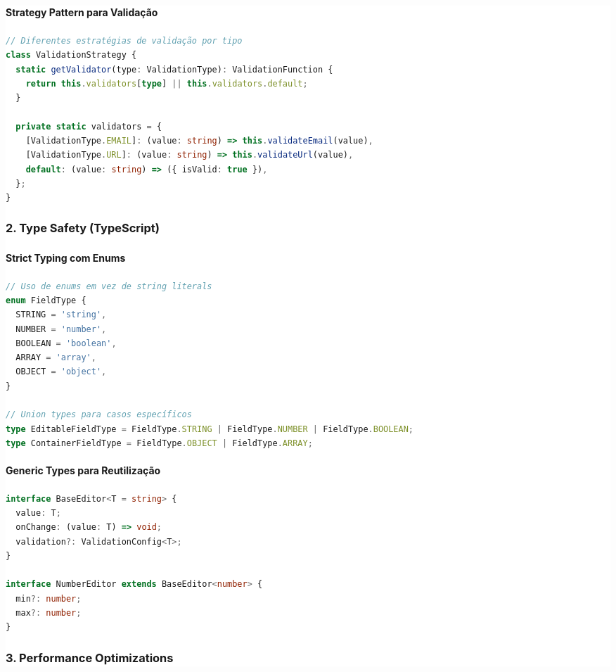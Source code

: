 #### **Strategy Pattern para Validação**

```typescript
// Diferentes estratégias de validação por tipo
class ValidationStrategy {
  static getValidator(type: ValidationType): ValidationFunction {
    return this.validators[type] || this.validators.default;
  }

  private static validators = {
    [ValidationType.EMAIL]: (value: string) => this.validateEmail(value),
    [ValidationType.URL]: (value: string) => this.validateUrl(value),
    default: (value: string) => ({ isValid: true }),
  };
}
```

### 2. Type Safety (TypeScript)

#### **Strict Typing com Enums**

```typescript
// Uso de enums em vez de string literals
enum FieldType {
  STRING = 'string',
  NUMBER = 'number',
  BOOLEAN = 'boolean',
  ARRAY = 'array',
  OBJECT = 'object',
}

// Union types para casos específicos
type EditableFieldType = FieldType.STRING | FieldType.NUMBER | FieldType.BOOLEAN;
type ContainerFieldType = FieldType.OBJECT | FieldType.ARRAY;
```

#### **Generic Types para Reutilização**

```typescript
interface BaseEditor<T = string> {
  value: T;
  onChange: (value: T) => void;
  validation?: ValidationConfig<T>;
}

interface NumberEditor extends BaseEditor<number> {
  min?: number;
  max?: number;
}
```

### 3. Performance Optimizations
